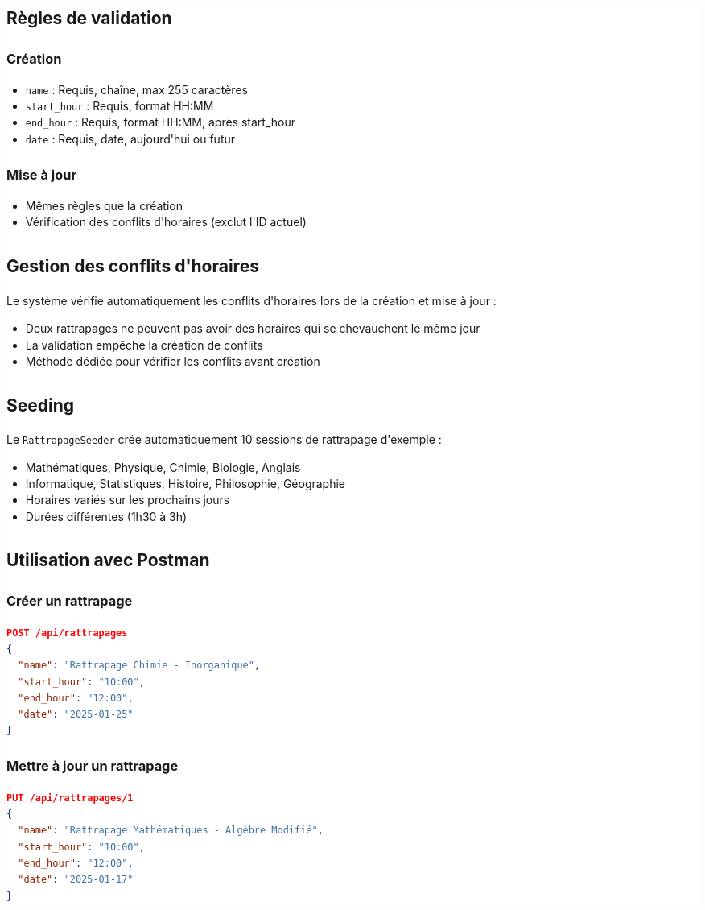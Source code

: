 ## Règles de validation

### Création
- `name` : Requis, chaîne, max 255 caractères
- `start_hour` : Requis, format HH:MM
- `end_hour` : Requis, format HH:MM, après start_hour
- `date` : Requis, date, aujourd'hui ou futur

### Mise à jour
- Mêmes règles que la création
- Vérification des conflits d'horaires (exclut l'ID actuel)

## Gestion des conflits d'horaires

Le système vérifie automatiquement les conflits d'horaires lors de la création et mise à jour :
- Deux rattrapages ne peuvent pas avoir des horaires qui se chevauchent le même jour
- La validation empêche la création de conflits
- Méthode dédiée pour vérifier les conflits avant création

## Seeding

Le `RattrapageSeeder` crée automatiquement 10 sessions de rattrapage d'exemple :
- Mathématiques, Physique, Chimie, Biologie, Anglais
- Informatique, Statistiques, Histoire, Philosophie, Géographie
- Horaires variés sur les prochains jours
- Durées différentes (1h30 à 3h)

## Utilisation avec Postman

### Créer un rattrapage
```json
POST /api/rattrapages
{
  "name": "Rattrapage Chimie - Inorganique",
  "start_hour": "10:00",
  "end_hour": "12:00",
  "date": "2025-01-25"
}
```

### Mettre à jour un rattrapage
```json
PUT /api/rattrapages/1
{
  "name": "Rattrapage Mathématiques - Algèbre Modifié",
  "start_hour": "10:00",
  "end_hour": "12:00",
  "date": "2025-01-17"
}
```
